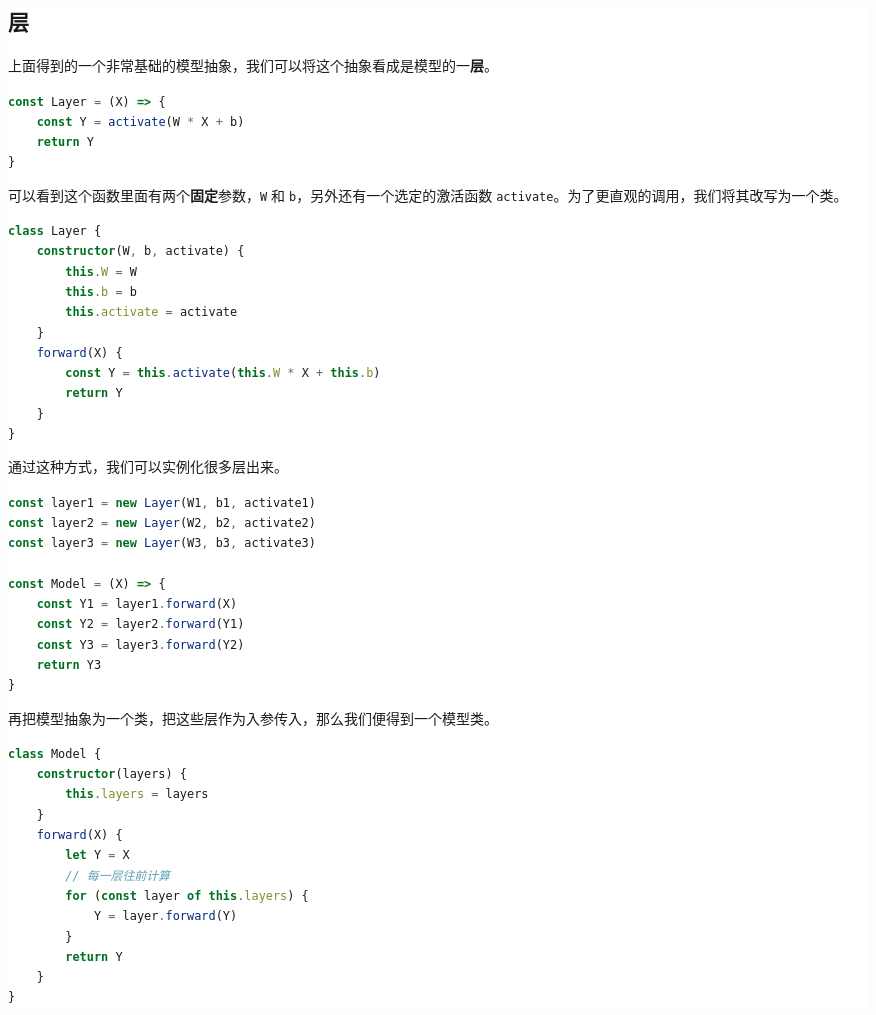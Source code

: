 ## 层

上面得到的一个非常基础的模型抽象，我们可以将这个抽象看成是模型的一**层**。

```ts
const Layer = (X) => {
    const Y = activate(W * X + b)
    return Y
}
```

可以看到这个函数里面有两个**固定**参数，`W` 和 `b`，另外还有一个选定的激活函数 `activate`。为了更直观的调用，我们将其改写为一个类。

```ts
class Layer {
    constructor(W, b, activate) {
        this.W = W
        this.b = b
        this.activate = activate
    }
    forward(X) {
        const Y = this.activate(this.W * X + this.b)
        return Y
    }
}
```

通过这种方式，我们可以实例化很多层出来。

```ts
const layer1 = new Layer(W1, b1, activate1)
const layer2 = new Layer(W2, b2, activate2)
const layer3 = new Layer(W3, b3, activate3)

const Model = (X) => {
    const Y1 = layer1.forward(X)
    const Y2 = layer2.forward(Y1)
    const Y3 = layer3.forward(Y2)
    return Y3
}
```

再把模型抽象为一个类，把这些层作为入参传入，那么我们便得到一个模型类。

```ts
class Model {
    constructor(layers) {
        this.layers = layers
    }
    forward(X) {
        let Y = X
        // 每一层往前计算
        for (const layer of this.layers) {
            Y = layer.forward(Y)
        }
        return Y
    }
}
```

